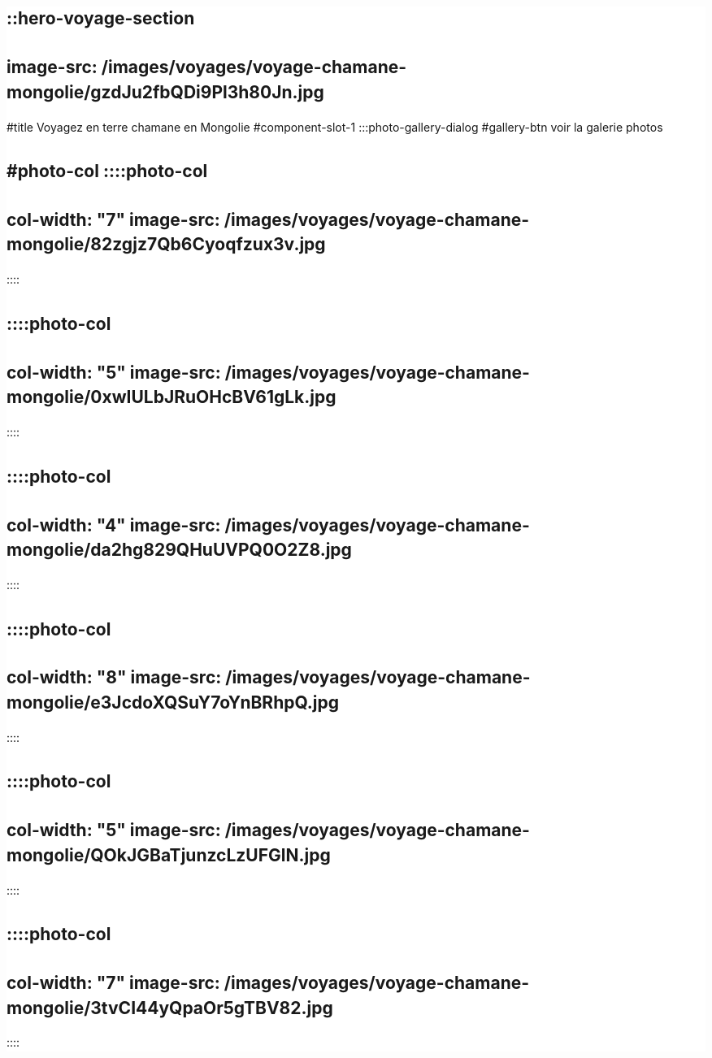 ::hero-voyage-section
---
image-src: /images/voyages/voyage-chamane-mongolie/gzdJu2fbQDi9Pl3h80Jn.jpg
---
#title
Voyagez en terre chamane en Mongolie
#component-slot-1
  :::photo-gallery-dialog
  #gallery-btn
  voir la galerie photos

  #photo-col
  ::::photo-col
  ---
  col-width: "7"
  image-src: /images/voyages/voyage-chamane-mongolie/82zgjz7Qb6Cyoqfzux3v.jpg
  ---
  ::::

  ::::photo-col
  ---
  col-width: "5"
  image-src: /images/voyages/voyage-chamane-mongolie/0xwIULbJRuOHcBV61gLk.jpg
  ---
  ::::

  ::::photo-col
  ---
  col-width: "4"
  image-src: /images/voyages/voyage-chamane-mongolie/da2hg829QHuUVPQ0O2Z8.jpg
  ---
  ::::

  ::::photo-col
  ---
  col-width: "8"
  image-src: /images/voyages/voyage-chamane-mongolie/e3JcdoXQSuY7oYnBRhpQ.jpg
  ---
  ::::

  ::::photo-col
  ---
  col-width: "5"
  image-src: /images/voyages/voyage-chamane-mongolie/QOkJGBaTjunzcLzUFGlN.jpg
  ---
  ::::

  ::::photo-col
  ---
  col-width: "7"
  image-src: /images/voyages/voyage-chamane-mongolie/3tvCI44yQpaOr5gTBV82.jpg
  ---
  ::::
